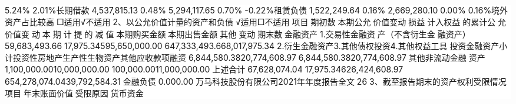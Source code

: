 5.24%
2.01%长期借款
4,537,815.13
0.48%
5,294,117.65
0.70%
-0.22%租赁负债
1,522,249.64
0.16%
2,669,280.10
0.00%
0.16%境外资产占比较高
□适用√不适用
2、以公允价值计量的资产和负债
√适用□不适用
项目
期初数
本期公允
价值变动
损益
计入权益
的累计公
允价值变
动
本
期
计
提
的
减
值
本期购买金额
本期出售金额
其他
变动
期末数
金融资产
1.交易性金融资
产（不含衍生金
融资产）
59,683,493.66
17,975.34595,650,000.00
647,333,493.668,017,975.34
2.衍生金融资产3.其他债权投资4.其他权益工具
投资金融资产小计投资性房地产生产性生物资产其他应收款项融资
6,844,580.3820,774,608.97
6,844,580.3820,774,608.97
其他非流动金融
资产
1,100,000.0010,000,000.00
100,000.0011,000,000.00
上述合计
67,628,074.04
17,975.34626,424,608.97
654,278,074.0439,792,584.31
金融负债
0.000.00
万马科技股份有限公司2021年年度报告全文
26
3、截至报告期末的资产权利受限情况
项目
年末账面价值
受限原因
货币资金